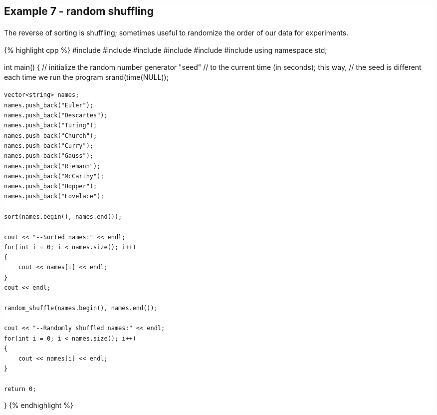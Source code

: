 ## Example 7 - random shuffling

The reverse of sorting is shuffling; sometimes useful to randomize the order of
our data for experiments.

{% highlight cpp %}
#include <iostream>
#include <vector>
#include <string>
#include <algorithm>
#include <ctime>
#include <cstdlib>
using namespace std;

int main()
{
    // initialize the random number generator "seed"
    // to the current time (in seconds); this way,
    // the seed is different each time we run the program
    srand(time(NULL));

    vector<string> names;
    names.push_back("Euler");
    names.push_back("Descartes");
    names.push_back("Turing");
    names.push_back("Church");
    names.push_back("Curry");
    names.push_back("Gauss");
    names.push_back("Riemann");
    names.push_back("McCarthy");
    names.push_back("Hopper");
    names.push_back("Lovelace");

    sort(names.begin(), names.end());

    cout << "--Sorted names:" << endl;
    for(int i = 0; i < names.size(); i++)
    {
        cout << names[i] << endl;
    }
    cout << endl;

    random_shuffle(names.begin(), names.end());

    cout << "--Randomly shuffled names:" << endl;
    for(int i = 0; i < names.size(); i++)
    {
        cout << names[i] << endl;
    }

    return 0;
}
{% endhighlight %}
